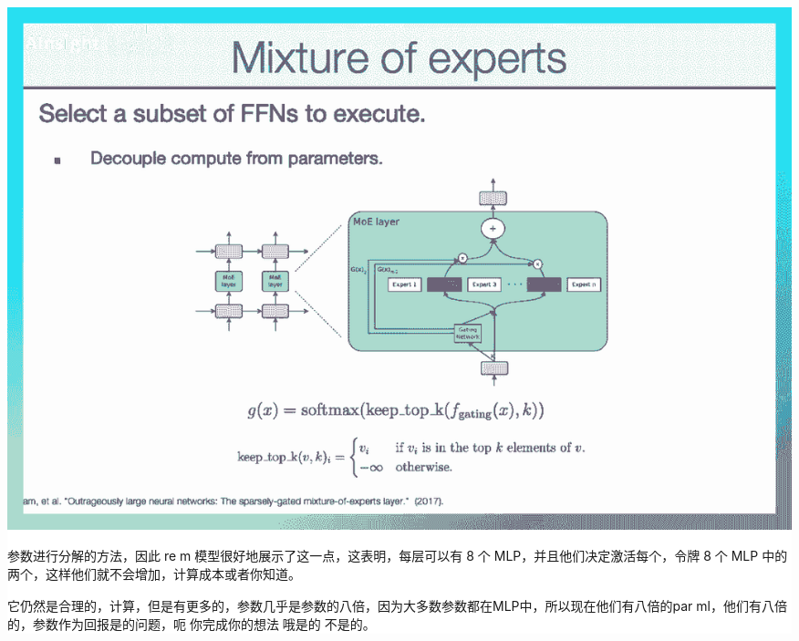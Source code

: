 ![](img/1a4c2dd2858067a102344a4611f05425_154.png)

参数进行分解的方法，因此 re m 模型很好地展示了这一点，这表明，每层可以有 8 个 MLP，并且他们决定激活每个，令牌 8 个 MLP 中的两个，这样他们就不会增加，计算成本或者你知道。

它仍然是合理的，计算，但是有更多的，参数几乎是参数的八倍，因为大多数参数都在MLP中，所以现在他们有八倍的par ml，他们有八倍的，参数作为回报是的问题，呃 你完成你的想法 哦是的 不是的。


